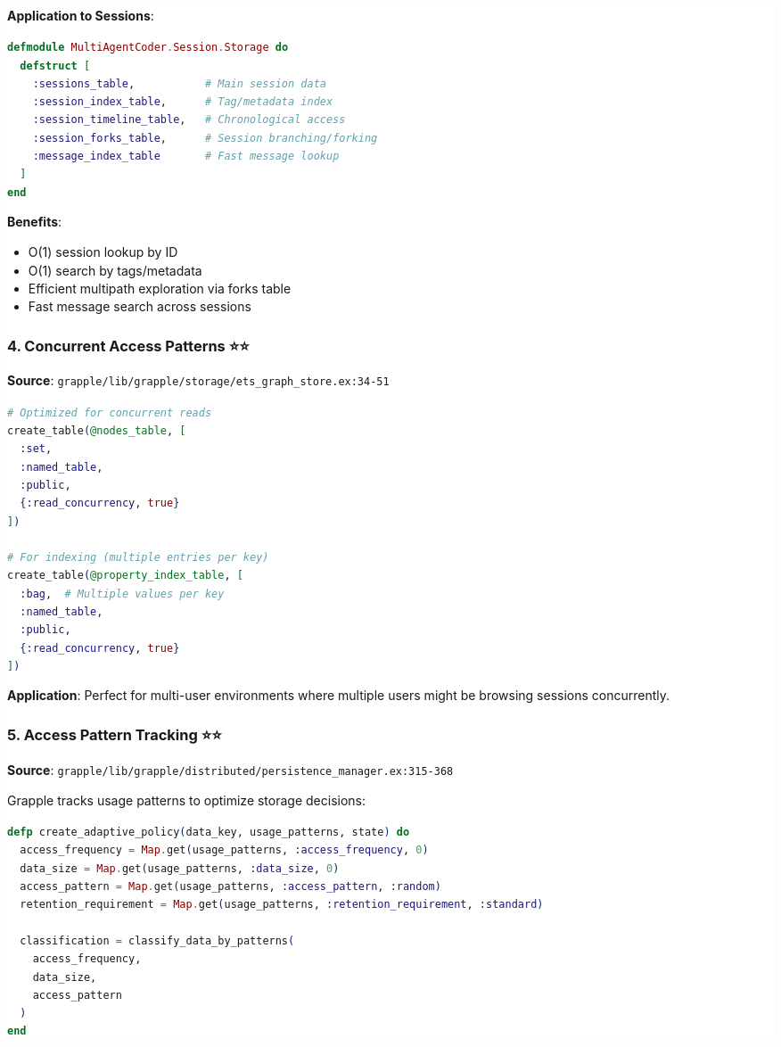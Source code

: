 **Application to Sessions**:
```elixir
defmodule MultiAgentCoder.Session.Storage do
  defstruct [
    :sessions_table,           # Main session data
    :session_index_table,      # Tag/metadata index
    :session_timeline_table,   # Chronological access
    :session_forks_table,      # Session branching/forking
    :message_index_table       # Fast message lookup
  ]
end
```

**Benefits**:
- O(1) session lookup by ID
- O(1) search by tags/metadata
- Efficient multipath exploration via forks table
- Fast message search across sessions

### 4. **Concurrent Access Patterns** ⭐⭐
**Source**: `grapple/lib/grapple/storage/ets_graph_store.ex:34-51`

```elixir
# Optimized for concurrent reads
create_table(@nodes_table, [
  :set,
  :named_table,
  :public,
  {:read_concurrency, true}
])

# For indexing (multiple entries per key)
create_table(@property_index_table, [
  :bag,  # Multiple values per key
  :named_table,
  :public,
  {:read_concurrency, true}
])
```

**Application**: Perfect for multi-user environments where multiple users might be browsing sessions concurrently.

### 5. **Access Pattern Tracking** ⭐⭐
**Source**: `grapple/lib/grapple/distributed/persistence_manager.ex:315-368`

Grapple tracks usage patterns to optimize storage decisions:

```elixir
defp create_adaptive_policy(data_key, usage_patterns, state) do
  access_frequency = Map.get(usage_patterns, :access_frequency, 0)
  data_size = Map.get(usage_patterns, :data_size, 0)
  access_pattern = Map.get(usage_patterns, :access_pattern, :random)
  retention_requirement = Map.get(usage_patterns, :retention_requirement, :standard)

  classification = classify_data_by_patterns(
    access_frequency,
    data_size,
    access_pattern
  )
end
```
